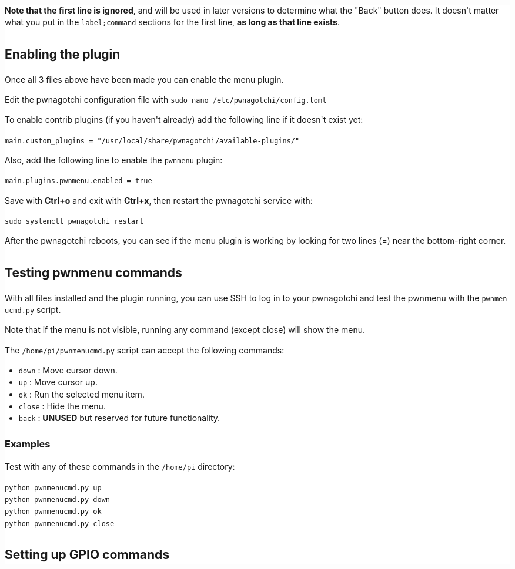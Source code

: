 **Note that the first line is ignored**, and will be used in later versions to determine what the "Back" button does. It doesn't matter what you put in the `label;command` sections for the first line, **as long as that line exists**.

## Enabling the plugin

Once all 3 files above have been made you can enable the menu plugin.

Edit the pwnagotchi configuration file with `sudo nano /etc/pwnagotchi/config.toml`

To enable contrib plugins (if you haven't already) add the following line if it doesn't exist yet:

```
main.custom_plugins = "/usr/local/share/pwnagotchi/available-plugins/"
```

Also, add the following line to enable the `pwnmenu` plugin:

```
main.plugins.pwnmenu.enabled = true
```

Save with **Ctrl+o** and exit with **Ctrl+x**, then restart the pwnagotchi service with:

```
sudo systemctl pwnagotchi restart
```

After the pwnagotchi reboots, you can see if the menu plugin is working by looking for two lines (=) near the bottom-right corner. 

## Testing pwnmenu commands

With all files installed and the plugin running, you can use SSH to log in to your pwnagotchi and test the pwnmenu with the `pwnmenucmd.py` script.

Note that if the menu is not visible, running any command (except close) will show the menu.

The `/home/pi/pwnmenucmd.py` script can accept the following commands:

- `down` : Move cursor down.
- `up` : Move cursor up.
- `ok` : Run the selected menu item.
- `close` : Hide the menu.
- `back` : **UNUSED** but reserved for future functionality.

### Examples

Test with any of these commands in the `/home/pi` directory:

```
python pwnmenucmd.py up
python pwnmenucmd.py down
python pwnmenucmd.py ok
python pwnmenucmd.py close
```

## Setting up GPIO commands
